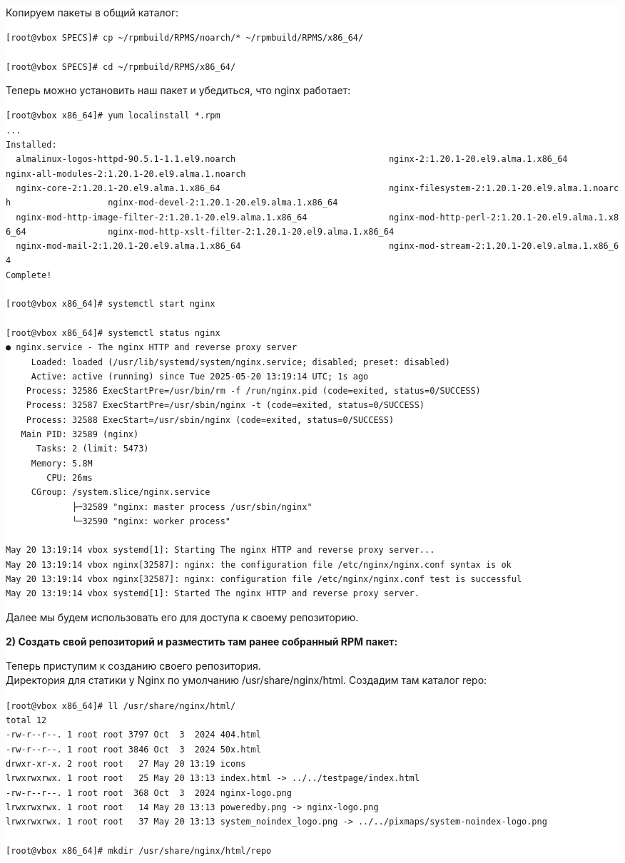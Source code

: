 Копируем пакеты в общий каталог:
```console
[root@vbox SPECS]# cp ~/rpmbuild/RPMS/noarch/* ~/rpmbuild/RPMS/x86_64/

[root@vbox SPECS]# cd ~/rpmbuild/RPMS/x86_64/
```

Теперь можно установить наш пакет и убедиться, что nginx работает:
```console
[root@vbox x86_64]# yum localinstall *.rpm
...
Installed:
  almalinux-logos-httpd-90.5.1-1.1.el9.noarch                              nginx-2:1.20.1-20.el9.alma.1.x86_64                              nginx-all-modules-2:1.20.1-20.el9.alma.1.noarch
  nginx-core-2:1.20.1-20.el9.alma.1.x86_64                                 nginx-filesystem-2:1.20.1-20.el9.alma.1.noarch                   nginx-mod-devel-2:1.20.1-20.el9.alma.1.x86_64
  nginx-mod-http-image-filter-2:1.20.1-20.el9.alma.1.x86_64                nginx-mod-http-perl-2:1.20.1-20.el9.alma.1.x86_64                nginx-mod-http-xslt-filter-2:1.20.1-20.el9.alma.1.x86_64
  nginx-mod-mail-2:1.20.1-20.el9.alma.1.x86_64                             nginx-mod-stream-2:1.20.1-20.el9.alma.1.x86_64
Complete!

[root@vbox x86_64]# systemctl start nginx

[root@vbox x86_64]# systemctl status nginx
● nginx.service - The nginx HTTP and reverse proxy server
     Loaded: loaded (/usr/lib/systemd/system/nginx.service; disabled; preset: disabled)
     Active: active (running) since Tue 2025-05-20 13:19:14 UTC; 1s ago
    Process: 32586 ExecStartPre=/usr/bin/rm -f /run/nginx.pid (code=exited, status=0/SUCCESS)
    Process: 32587 ExecStartPre=/usr/sbin/nginx -t (code=exited, status=0/SUCCESS)
    Process: 32588 ExecStart=/usr/sbin/nginx (code=exited, status=0/SUCCESS)
   Main PID: 32589 (nginx)
      Tasks: 2 (limit: 5473)
     Memory: 5.8M
        CPU: 26ms
     CGroup: /system.slice/nginx.service
             ├─32589 "nginx: master process /usr/sbin/nginx"
             └─32590 "nginx: worker process"

May 20 13:19:14 vbox systemd[1]: Starting The nginx HTTP and reverse proxy server...
May 20 13:19:14 vbox nginx[32587]: nginx: the configuration file /etc/nginx/nginx.conf syntax is ok
May 20 13:19:14 vbox nginx[32587]: nginx: configuration file /etc/nginx/nginx.conf test is successful
May 20 13:19:14 vbox systemd[1]: Started The nginx HTTP and reverse proxy server.
```
Далее мы будем использовать его для доступа к своему репозиторию.


**2) Создать свой репозиторий и разместить там ранее собранный RPM пакет:**

Теперь приступим к созданию своего репозитория.  
Директория для статики у Nginx по умолчанию /usr/share/nginx/html. Создадим там каталог repo:
```console
[root@vbox x86_64]# ll /usr/share/nginx/html/
total 12
-rw-r--r--. 1 root root 3797 Oct  3  2024 404.html
-rw-r--r--. 1 root root 3846 Oct  3  2024 50x.html
drwxr-xr-x. 2 root root   27 May 20 13:19 icons
lrwxrwxrwx. 1 root root   25 May 20 13:13 index.html -> ../../testpage/index.html
-rw-r--r--. 1 root root  368 Oct  3  2024 nginx-logo.png
lrwxrwxrwx. 1 root root   14 May 20 13:13 poweredby.png -> nginx-logo.png
lrwxrwxrwx. 1 root root   37 May 20 13:13 system_noindex_logo.png -> ../../pixmaps/system-noindex-logo.png

[root@vbox x86_64]# mkdir /usr/share/nginx/html/repo
```
